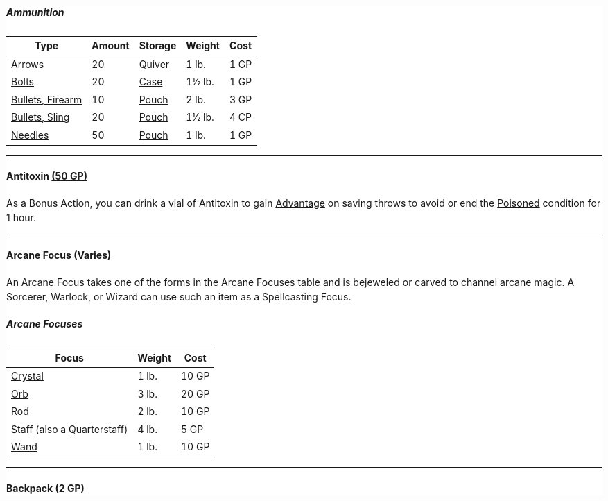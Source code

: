 ##### [](https://www.dndbeyond.com/sources/dnd/free-rules/equipment#AmmunitionTable)Ammunition
|Type|Amount|Storage|Weight|Cost|
|---|---|---|---|---|
|[Arrows](https://www.dndbeyond.com/equipment/508-arrows)|20|[Quiver](https://www.dndbeyond.com/equipment/407-quiver)|1 lb.|1 GP|
|[Bolts](https://www.dndbeyond.com/equipment/510-bolts)|20|[Case](https://www.dndbeyond.com/equipment/505-crossbow-bolt-case)|1½ lb.|1 GP|
|[Bullets, Firearm](https://www.dndbeyond.com/equipment/545-bullets-firearm)|10|[Pouch](https://www.dndbeyond.com/equipment/403-pouch)|2 lb.|3 GP|
|[Bullets, Sling](https://www.dndbeyond.com/equipment/513-sling-bullets)|20|[Pouch](https://www.dndbeyond.com/equipment/403-pouch)|1½ lb.|4 CP|
|[Needles](https://www.dndbeyond.com/equipment/516-needles)|50|[Pouch](https://www.dndbeyond.com/equipment/403-pouch)|1 lb.|1 GP|

---

#### [](https://www.dndbeyond.com/sources/dnd/free-rules/equipment#Antitoxin50GP)Antitoxin [(50 GP)](https://www.dndbeyond.com/equipment/520-antitoxin)

As a Bonus Action, you can drink a vial of Antitoxin to gain [Advantage](https://www.dndbeyond.com/sources/dnd/free-rules/rules-glossary#Advantage) on saving throws to avoid or end the [Poisoned](https://www.dndbeyond.com/sources/dnd/free-rules/rules-glossary#PoisonedCondition) condition for 1 hour.

---

#### [](https://www.dndbeyond.com/sources/dnd/free-rules/equipment#ArcaneFocusVaries)Arcane Focus [(Varies)](https://www.dndbeyond.com/equipment/544-arcane-focus)

An Arcane Focus takes one of the forms in the Arcane Focuses table and is bejeweled or carved to channel arcane magic. A Sorcerer, Warlock, or Wizard can use such an item as a Spellcasting Focus.

##### [](https://www.dndbeyond.com/sources/dnd/free-rules/equipment#ArcaneFocuses)Arcane Focuses
|Focus|Weight|Cost|
|---|---|---|
|[Crystal](https://www.dndbeyond.com/equipment/523-crystal)|1 lb.|10 GP|
|[Orb](https://www.dndbeyond.com/equipment/526-orb)|3 lb.|20 GP|
|[Rod](https://www.dndbeyond.com/equipment/529-rod)|2 lb.|10 GP|
|[Staff](https://www.dndbeyond.com/equipment/540-staff) (also a [Quarterstaff](https://www.dndbeyond.com/equipment/12-quarterstaff))|4 lb.|5 GP|
|[Wand](https://www.dndbeyond.com/equipment/537-wand)|1 lb.|10 GP|

---

#### [](https://www.dndbeyond.com/sources/dnd/free-rules/equipment#Backpack2GP)Backpack [(2 GP)](https://www.dndbeyond.com/equipment/399-backpack)
